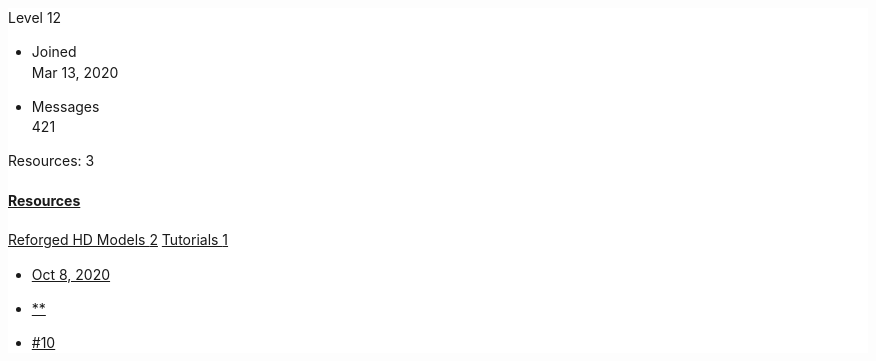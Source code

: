 <div class="progress-container">

<div class="progress" style="width: 60.43%">

</div>

</div>

Level 12

</div>

<div class="message-userExtras">

  - Joined  
    Mar 13, 2020



  - Messages  
    421

</div>

<div class="ratory-resource-expander">

<span class="button button--link menuTrigger"><span class="button-text">Resources:
<span class="resource-count">3</span></span></span>

<div class="menu experienceMenu js-experienceMenu-284896" data-menu="menu" data-aria-hidden="true">

<div class="menu-content">

#### [Resources](/members/pwnica.284896/resources)

[Reforged HD Models
<span class="count">2</span>](/repositories/766/?author=Pwnica)
[Tutorials
<span class="count">1</span>](/members/pwnica.284896/resources#Tutorials)

</div>

</div>

</div>

<span class="message-userArrow"></span>

</div>

</div>

<div class="message-cell message-cell--main">

<div class="message-main js-quickEditTarget">

  - [Oct 8,
    2020](/threads/ui-textarea-the-scrolling-text-frame.318877/post-3450713)



  - [**](/threads/ui-textarea-the-scrolling-text-frame.318877/post-3450713)
  - [\#10](/threads/ui-textarea-the-scrolling-text-frame.318877/post-3450713)
